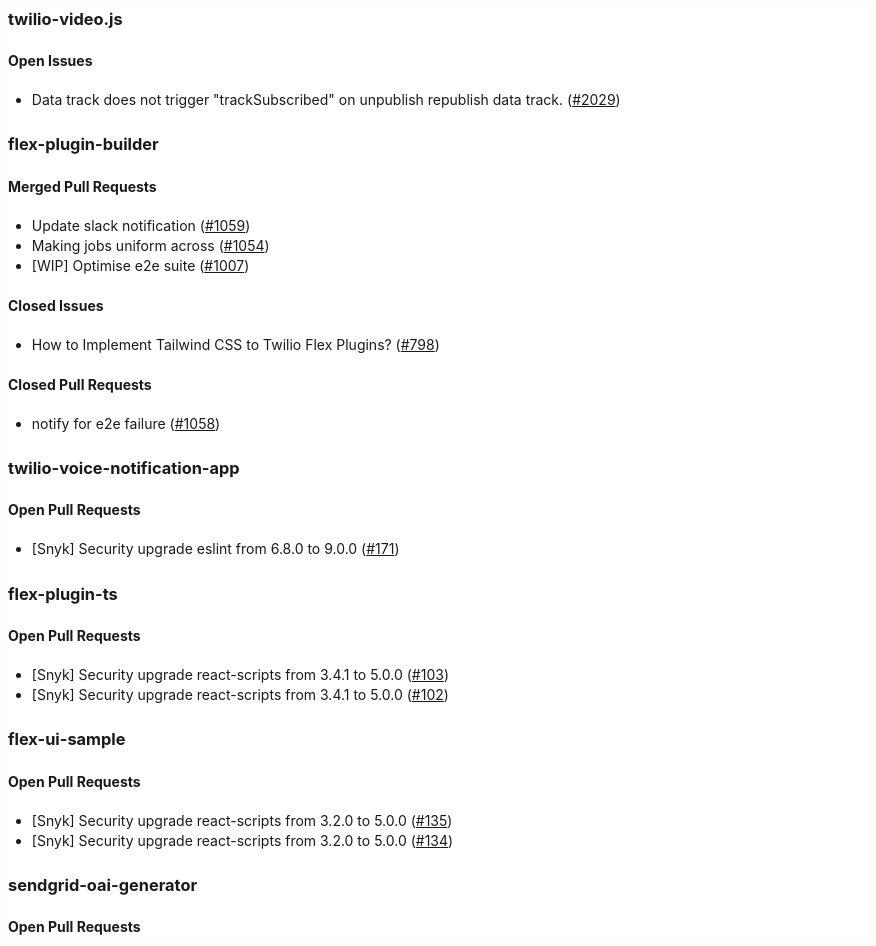 ### twilio-video.js

#### Open Issues

- Data track does not trigger "trackSubscribed" on unpublish republish data track. ([#2029](https://github.com/twilio/twilio-video.js/issues/2029))

### flex-plugin-builder

#### Merged Pull Requests

- Update slack notification ([#1059](https://github.com/twilio/flex-plugin-builder/pull/1059))
- Making jobs uniform across ([#1054](https://github.com/twilio/flex-plugin-builder/pull/1054))
- [WIP] Optimise e2e suite ([#1007](https://github.com/twilio/flex-plugin-builder/pull/1007))

#### Closed Issues

- How to Implement Tailwind CSS to Twilio Flex Plugins? ([#798](https://github.com/twilio/flex-plugin-builder/issues/798))

#### Closed Pull Requests

- notify for e2e failure ([#1058](https://github.com/twilio/flex-plugin-builder/pull/1058))

### twilio-voice-notification-app

#### Open Pull Requests

- [Snyk] Security upgrade eslint from 6.8.0 to 9.0.0 ([#171](https://github.com/twilio/twilio-voice-notification-app/pull/171))

### flex-plugin-ts

#### Open Pull Requests

- [Snyk] Security upgrade react-scripts from 3.4.1 to 5.0.0 ([#103](https://github.com/twilio/flex-plugin-ts/pull/103))
- [Snyk] Security upgrade react-scripts from 3.4.1 to 5.0.0 ([#102](https://github.com/twilio/flex-plugin-ts/pull/102))

### flex-ui-sample

#### Open Pull Requests

- [Snyk] Security upgrade react-scripts from 3.2.0 to 5.0.0 ([#135](https://github.com/twilio/flex-ui-sample/pull/135))
- [Snyk] Security upgrade react-scripts from 3.2.0 to 5.0.0 ([#134](https://github.com/twilio/flex-ui-sample/pull/134))

### sendgrid-oai-generator

#### Open Pull Requests
